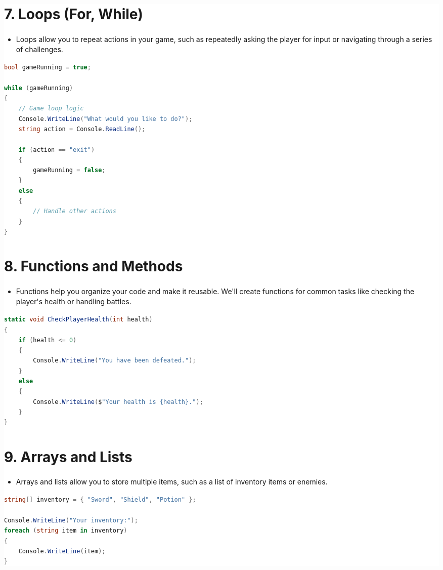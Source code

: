 # 7. Loops (For, While)
* Loops allow you to repeat actions in your game, such as repeatedly asking the player for input or navigating through a series of challenges.

```csharp
bool gameRunning = true;

while (gameRunning)
{
    // Game loop logic
    Console.WriteLine("What would you like to do?");
    string action = Console.ReadLine();

    if (action == "exit")
    {
        gameRunning = false;
    }
    else
    {
        // Handle other actions
    }
}
```

# 8. Functions and Methods
* Functions help you organize your code and make it reusable. We'll create functions for common tasks like checking the player's health or handling battles.

```csharp
static void CheckPlayerHealth(int health)
{
    if (health <= 0)
    {
        Console.WriteLine("You have been defeated.");
    }
    else
    {
        Console.WriteLine($"Your health is {health}.");
    }
}
```

# 9. Arrays and Lists
* Arrays and lists allow you to store multiple items, such as a list of inventory items or enemies.

```csharp
string[] inventory = { "Sword", "Shield", "Potion" };

Console.WriteLine("Your inventory:");
foreach (string item in inventory)
{
    Console.WriteLine(item);
}
```
